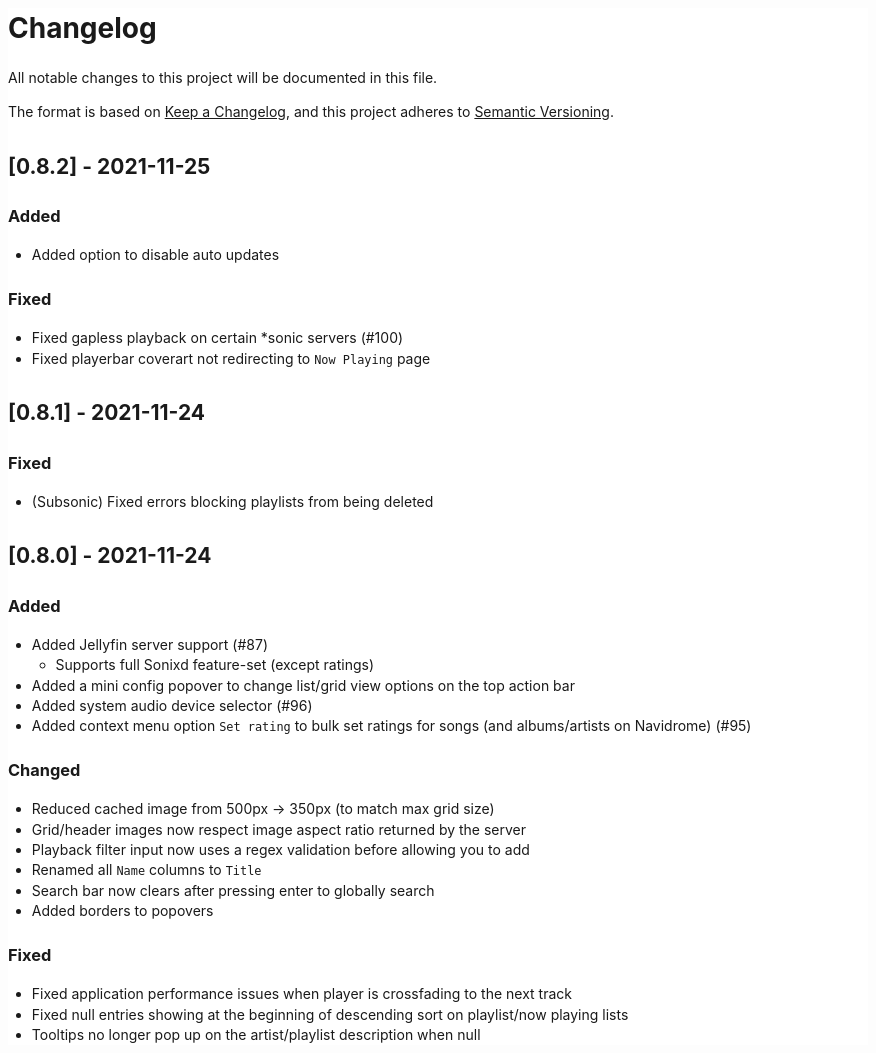 # Changelog

All notable changes to this project will be documented in this file.

The format is based on [Keep a Changelog](https://keepachangelog.com/en/1.0.0/),
and this project adheres to [Semantic Versioning](https://semver.org/spec/v2.0.0.html).

## [0.8.2] - 2021-11-25

### Added

- Added option to disable auto updates

### Fixed

- Fixed gapless playback on certain \*sonic servers (#100)
- Fixed playerbar coverart not redirecting to `Now Playing` page

## [0.8.1] - 2021-11-24

### Fixed

- (Subsonic) Fixed errors blocking playlists from being deleted

## [0.8.0] - 2021-11-24

### Added

- Added Jellyfin server support (#87)
  - Supports full Sonixd feature-set (except ratings)
- Added a mini config popover to change list/grid view options on the top action bar
- Added system audio device selector (#96)
- Added context menu option `Set rating` to bulk set ratings for songs (and albums/artists on Navidrome) (#95)

### Changed

- Reduced cached image from 500px -> 350px (to match max grid size)
- Grid/header images now respect image aspect ratio returned by the server
- Playback filter input now uses a regex validation before allowing you to add
- Renamed all `Name` columns to `Title`
- Search bar now clears after pressing enter to globally search
- Added borders to popovers

### Fixed

- Fixed application performance issues when player is crossfading to the next track
- Fixed null entries showing at the beginning of descending sort on playlist/now playing lists
- Tooltips no longer pop up on the artist/playlist description when null
